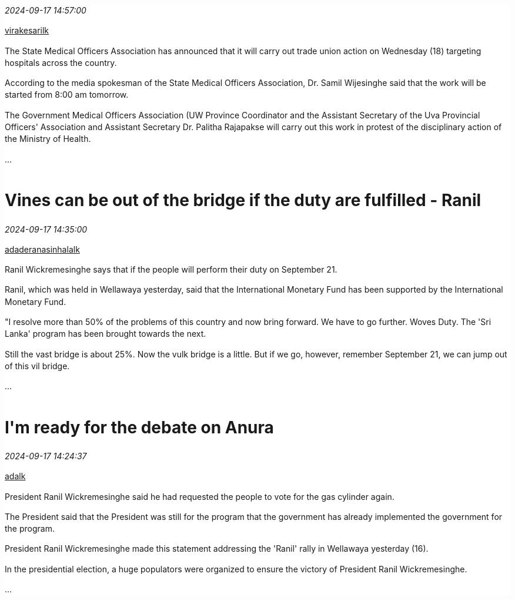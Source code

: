 *2024-09-17 14:57:00*

[virakesarilk](https://www.virakesari.lk/article/193939)

The State Medical Officers Association has announced that it will carry out trade union action on Wednesday (18) targeting hospitals across the country.

According to the media spokesman of the State Medical Officers Association, Dr. Samil Wijesinghe said that the work will be started from 8:00 am tomorrow.

The Government Medical Officers Association (UW Province Coordinator and the Assistant Secretary of the Uva Provincial Officers' Association and Assistant Secretary Dr. Palitha Rajapakse will carry out this work in protest of the disciplinary action of the Ministry of Health.

...



# Vines can be out of the bridge if the duty are fulfilled - Ranil

*2024-09-17 14:35:00*

[adaderanasinhalalk](http://sinhala.adaderana.lk/news/201115)

Ranil Wickremesinghe says that if the people will perform their duty on September 21.

Ranil, which was held in Wellawaya yesterday, said that the International Monetary Fund has been supported by the International Monetary Fund.

"I resolve more than 50% of the problems of this country and now bring forward. We have to go further. Woves Duty. The 'Sri Lanka' program has been brought towards the next.

Still the vast bridge is about 25%. Now the vulk bridge is a little. But if we go, however, remember September 21, we can jump out of this vil bridge.

...



# I'm ready for the debate on Anura

*2024-09-17 14:24:37*

[adalk](https://www.ada.lk/breaking_news/අනුර-කියපු-විවාදයට-මම-සූදානම්/11-411980)

President Ranil Wickremesinghe said he had requested the people to vote for the gas cylinder again.

The President said that the President was still for the program that the government has already implemented the government for the program.

President Ranil Wickremesinghe made this statement addressing the 'Ranil' rally in Wellawaya yesterday (16).

In the presidential election, a huge populators were organized to ensure the victory of President Ranil Wickremesinghe.

...

